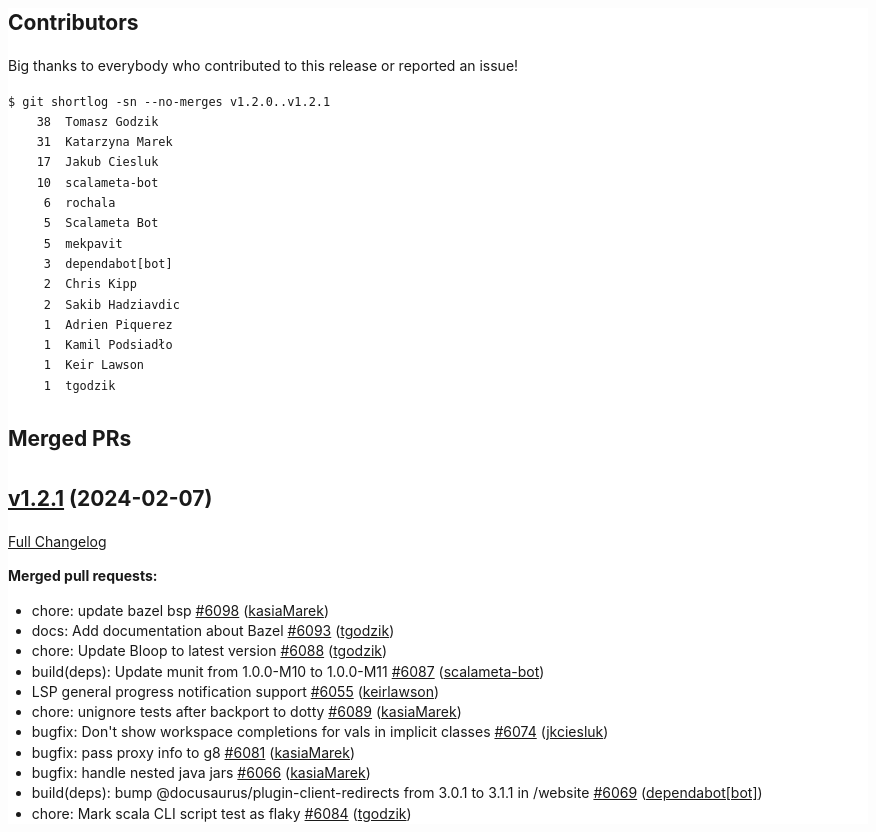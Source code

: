 ## Contributors

Big thanks to everybody who contributed to this release or reported an issue!

```
$ git shortlog -sn --no-merges v1.2.0..v1.2.1
    38	Tomasz Godzik
    31	Katarzyna Marek
    17	Jakub Ciesluk
    10	scalameta-bot
     6	rochala
     5	Scalameta Bot
     5	mekpavit
     3	dependabot[bot]
     2	Chris Kipp
     2	Sakib Hadziavdic
     1	Adrien Piquerez
     1	Kamil Podsiadło
     1	Keir Lawson
     1	tgodzik
```

## Merged PRs

## [v1.2.1](https://github.com/scalameta/metals/tree/v1.2.1) (2024-02-07)

[Full Changelog](https://github.com/scalameta/metals/compare/v1.2.0...v1.2.1)

**Merged pull requests:**

- chore: update bazel bsp
  [\#6098](https://github.com/scalameta/metals/pull/6098)
  ([kasiaMarek](https://github.com/kasiaMarek))
- docs: Add documentation about Bazel
  [\#6093](https://github.com/scalameta/metals/pull/6093)
  ([tgodzik](https://github.com/tgodzik))
- chore: Update Bloop to latest version
  [\#6088](https://github.com/scalameta/metals/pull/6088)
  ([tgodzik](https://github.com/tgodzik))
- build(deps): Update munit from 1.0.0-M10 to 1.0.0-M11
  [\#6087](https://github.com/scalameta/metals/pull/6087)
  ([scalameta-bot](https://github.com/scalameta-bot))
- LSP general progress notification support
  [\#6055](https://github.com/scalameta/metals/pull/6055)
  ([keirlawson](https://github.com/keirlawson))
- chore: unignore tests after backport to dotty
  [\#6089](https://github.com/scalameta/metals/pull/6089)
  ([kasiaMarek](https://github.com/kasiaMarek))
- bugfix: Don't show workspace completions for vals in implicit classes
  [\#6074](https://github.com/scalameta/metals/pull/6074)
  ([jkciesluk](https://github.com/jkciesluk))
- bugfix: pass proxy info to g8
  [\#6081](https://github.com/scalameta/metals/pull/6081)
  ([kasiaMarek](https://github.com/kasiaMarek))
- bugfix: handle nested java jars
  [\#6066](https://github.com/scalameta/metals/pull/6066)
  ([kasiaMarek](https://github.com/kasiaMarek))
- build(deps): bump @docusaurus/plugin-client-redirects from 3.0.1 to 3.1.1 in
  /website [\#6069](https://github.com/scalameta/metals/pull/6069)
  ([dependabot[bot]](https://github.com/dependabot[bot]))
- chore: Mark scala CLI script test as flaky
  [\#6084](https://github.com/scalameta/metals/pull/6084)
  ([tgodzik](https://github.com/tgodzik))